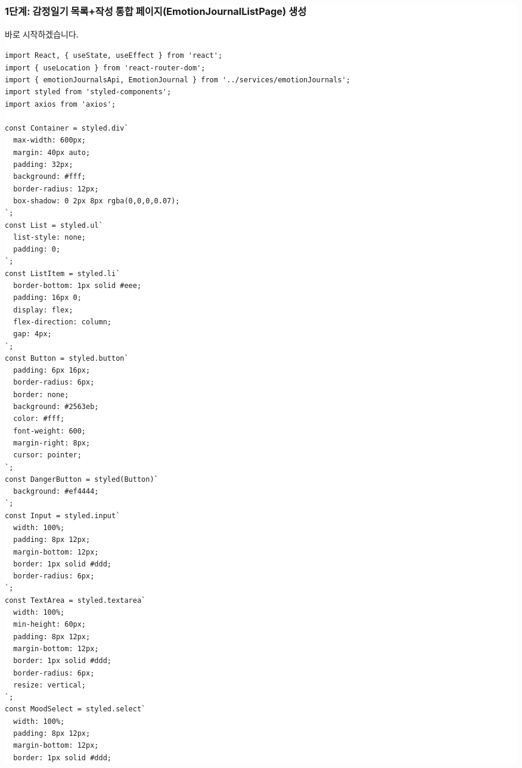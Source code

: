 
### 1단계: 감정일기 목록+작성 통합 페이지(EmotionJournalListPage) 생성  
바로 시작하겠습니다.

```typescriptreact
import React, { useState, useEffect } from 'react';
import { useLocation } from 'react-router-dom';
import { emotionJournalsApi, EmotionJournal } from '../services/emotionJournals';
import styled from 'styled-components';
import axios from 'axios';

const Container = styled.div`
  max-width: 600px;
  margin: 40px auto;
  padding: 32px;
  background: #fff;
  border-radius: 12px;
  box-shadow: 0 2px 8px rgba(0,0,0,0.07);
`;
const List = styled.ul`
  list-style: none;
  padding: 0;
`;
const ListItem = styled.li`
  border-bottom: 1px solid #eee;
  padding: 16px 0;
  display: flex;
  flex-direction: column;
  gap: 4px;
`;
const Button = styled.button`
  padding: 6px 16px;
  border-radius: 6px;
  border: none;
  background: #2563eb;
  color: #fff;
  font-weight: 600;
  margin-right: 8px;
  cursor: pointer;
`;
const DangerButton = styled(Button)`
  background: #ef4444;
`;
const Input = styled.input`
  width: 100%;
  padding: 8px 12px;
  margin-bottom: 12px;
  border: 1px solid #ddd;
  border-radius: 6px;
`;
const TextArea = styled.textarea`
  width: 100%;
  min-height: 60px;
  padding: 8px 12px;
  margin-bottom: 12px;
  border: 1px solid #ddd;
  border-radius: 6px;
  resize: vertical;
`;
const MoodSelect = styled.select`
  width: 100%;
  padding: 8px 12px;
  margin-bottom: 12px;
  border: 1px solid #ddd;
```